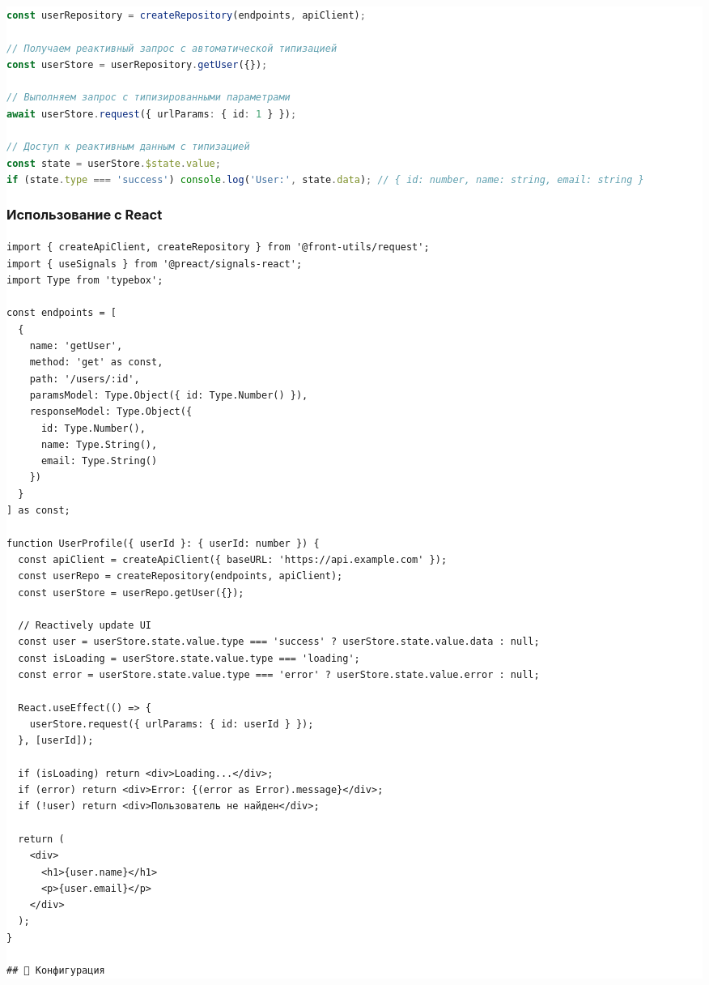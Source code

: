 ```typescript
const userRepository = createRepository(endpoints, apiClient);

// Получаем реактивный запрос с автоматической типизацией
const userStore = userRepository.getUser({});

// Выполняем запрос с типизированными параметрами
await userStore.request({ urlParams: { id: 1 } });

// Доступ к реактивным данным с типизацией
const state = userStore.$state.value;
if (state.type === 'success') console.log('User:', state.data); // { id: number, name: string, email: string }
```

### Использование с React

```tsx
import { createApiClient, createRepository } from '@front-utils/request';
import { useSignals } from '@preact/signals-react';
import Type from 'typebox';

const endpoints = [
  {
    name: 'getUser',
    method: 'get' as const,
    path: '/users/:id',
    paramsModel: Type.Object({ id: Type.Number() }),
    responseModel: Type.Object({
      id: Type.Number(),
      name: Type.String(),
      email: Type.String()
    })
  }
] as const;

function UserProfile({ userId }: { userId: number }) {
  const apiClient = createApiClient({ baseURL: 'https://api.example.com' });
  const userRepo = createRepository(endpoints, apiClient);
  const userStore = userRepo.getUser({});

  // Reactively update UI
  const user = userStore.state.value.type === 'success' ? userStore.state.value.data : null;
  const isLoading = userStore.state.value.type === 'loading';
  const error = userStore.state.value.type === 'error' ? userStore.state.value.error : null;

  React.useEffect(() => {
    userStore.request({ urlParams: { id: userId } });
  }, [userId]);

  if (isLoading) return <div>Loading...</div>;
  if (error) return <div>Error: {(error as Error).message}</div>;
  if (!user) return <div>Пользователь не найден</div>;

  return (
    <div>
      <h1>{user.name}</h1>
      <p>{user.email}</p>
    </div>
  );
}

## 🔧 Конфигурация

```
